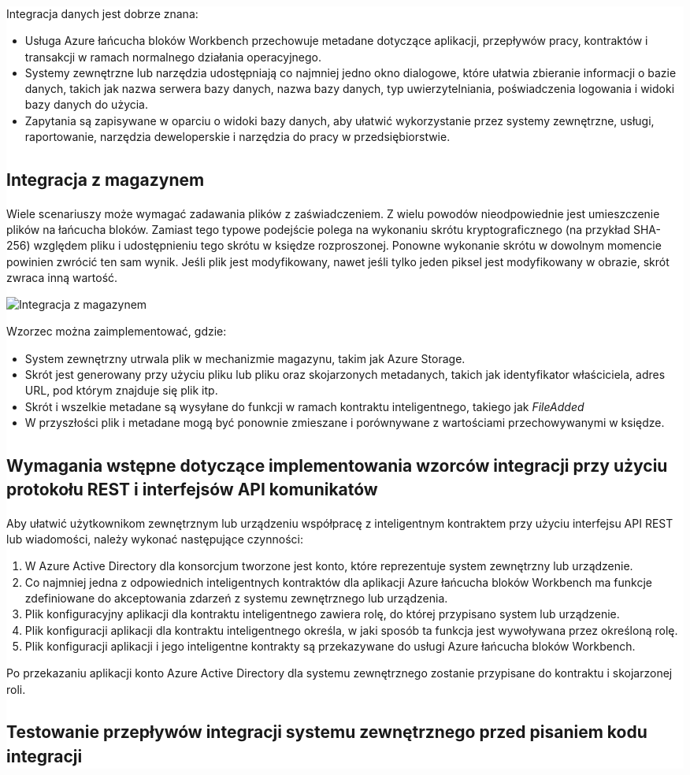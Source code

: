 Integracja danych jest dobrze znana:

-   Usługa Azure łańcucha bloków Workbench przechowuje metadane dotyczące aplikacji, przepływów pracy, kontraktów i transakcji w ramach normalnego działania operacyjnego.
-   Systemy zewnętrzne lub narzędzia udostępniają co najmniej jedno okno dialogowe, które ułatwia zbieranie informacji o bazie danych, takich jak nazwa serwera bazy danych, nazwa bazy danych, typ uwierzytelniania, poświadczenia logowania i widoki bazy danych do użycia.
-   Zapytania są zapisywane w oparciu o widoki bazy danych, aby ułatwić wykorzystanie przez systemy zewnętrzne, usługi, raportowanie, narzędzia deweloperskie i narzędzia do pracy w przedsiębiorstwie.

## <a name="storage-integration"></a>Integracja z magazynem

Wiele scenariuszy może wymagać zadawania plików z zaświadczeniem. Z wielu powodów nieodpowiednie jest umieszczenie plików na łańcucha bloków. Zamiast tego typowe podejście polega na wykonaniu skrótu kryptograficznego (na przykład SHA-256) względem pliku i udostępnieniu tego skrótu w księdze rozproszonej. Ponowne wykonanie skrótu w dowolnym momencie powinien zwrócić ten sam wynik. Jeśli plik jest modyfikowany, nawet jeśli tylko jeden piksel jest modyfikowany w obrazie, skrót zwraca inną wartość.

![Integracja z magazynem](./media/integration-patterns/storage-integration.png)

Wzorzec można zaimplementować, gdzie:

-   System zewnętrzny utrwala plik w mechanizmie magazynu, takim jak Azure Storage.
-   Skrót jest generowany przy użyciu pliku lub pliku oraz skojarzonych metadanych, takich jak identyfikator właściciela, adres URL, pod którym znajduje się plik itp.
-   Skrót i wszelkie metadane są wysyłane do funkcji w ramach kontraktu inteligentnego, takiego jak *FileAdded*
-   W przyszłości plik i metadane mogą być ponownie zmieszane i porównywane z wartościami przechowywanymi w księdze.

## <a name="prerequisites-for-implementing-integration-patterns-using-the-rest-and-message-apis"></a>Wymagania wstępne dotyczące implementowania wzorców integracji przy użyciu protokołu REST i interfejsów API komunikatów

Aby ułatwić użytkownikom zewnętrznym lub urządzeniu współpracę z inteligentnym kontraktem przy użyciu interfejsu API REST lub wiadomości, należy wykonać następujące czynności:

1. W Azure Active Directory dla konsorcjum tworzone jest konto, które reprezentuje system zewnętrzny lub urządzenie.
2. Co najmniej jedna z odpowiednich inteligentnych kontraktów dla aplikacji Azure łańcucha bloków Workbench ma funkcje zdefiniowane do akceptowania zdarzeń z systemu zewnętrznego lub urządzenia.
3. Plik konfiguracyjny aplikacji dla kontraktu inteligentnego zawiera rolę, do której przypisano system lub urządzenie.
4. Plik konfiguracji aplikacji dla kontraktu inteligentnego określa, w jaki sposób ta funkcja jest wywoływana przez określoną rolę.
5. Plik konfiguracji aplikacji i jego inteligentne kontrakty są przekazywane do usługi Azure łańcucha bloków Workbench.

Po przekazaniu aplikacji konto Azure Active Directory dla systemu zewnętrznego zostanie przypisane do kontraktu i skojarzonej roli.

## <a name="testing-external-system-integration-flows-prior-to-writing-integration-code"></a>Testowanie przepływów integracji systemu zewnętrznego przed pisaniem kodu integracji 
